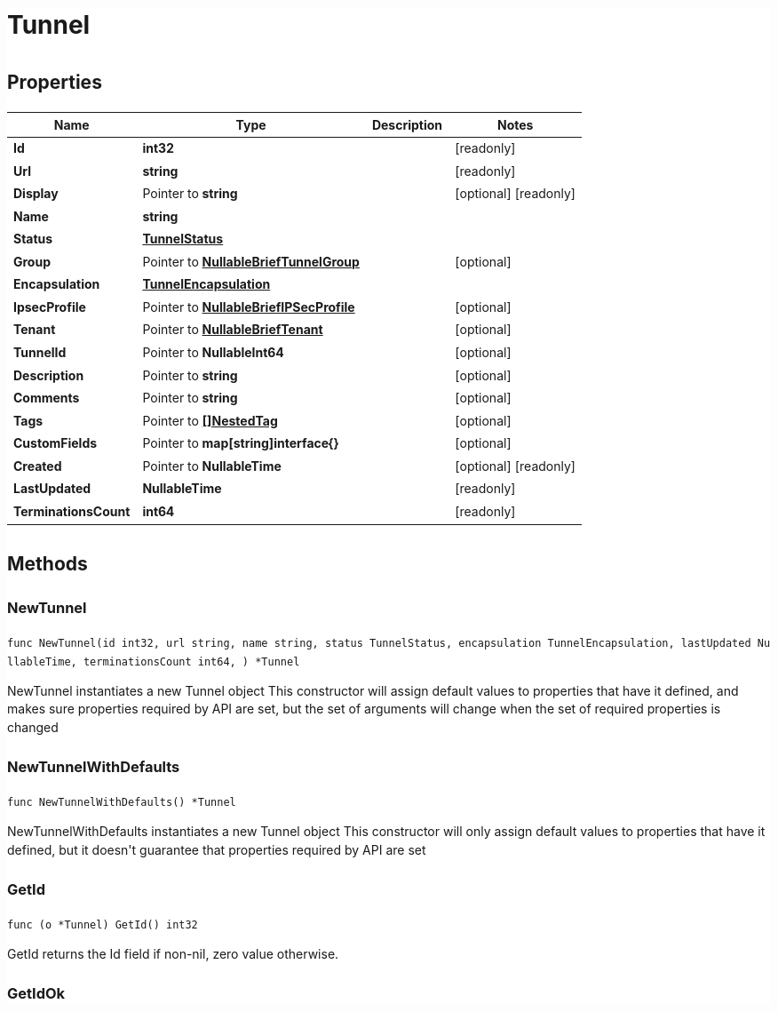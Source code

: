 # Tunnel

## Properties

Name | Type | Description | Notes
------------ | ------------- | ------------- | -------------
**Id** | **int32** |  | [readonly] 
**Url** | **string** |  | [readonly] 
**Display** | Pointer to **string** |  | [optional] [readonly] 
**Name** | **string** |  | 
**Status** | [**TunnelStatus**](TunnelStatus.md) |  | 
**Group** | Pointer to [**NullableBriefTunnelGroup**](BriefTunnelGroup.md) |  | [optional] 
**Encapsulation** | [**TunnelEncapsulation**](TunnelEncapsulation.md) |  | 
**IpsecProfile** | Pointer to [**NullableBriefIPSecProfile**](BriefIPSecProfile.md) |  | [optional] 
**Tenant** | Pointer to [**NullableBriefTenant**](BriefTenant.md) |  | [optional] 
**TunnelId** | Pointer to **NullableInt64** |  | [optional] 
**Description** | Pointer to **string** |  | [optional] 
**Comments** | Pointer to **string** |  | [optional] 
**Tags** | Pointer to [**[]NestedTag**](NestedTag.md) |  | [optional] 
**CustomFields** | Pointer to **map[string]interface{}** |  | [optional] 
**Created** | Pointer to **NullableTime** |  | [optional] [readonly] 
**LastUpdated** | **NullableTime** |  | [readonly] 
**TerminationsCount** | **int64** |  | [readonly] 

## Methods

### NewTunnel

`func NewTunnel(id int32, url string, name string, status TunnelStatus, encapsulation TunnelEncapsulation, lastUpdated NullableTime, terminationsCount int64, ) *Tunnel`

NewTunnel instantiates a new Tunnel object
This constructor will assign default values to properties that have it defined,
and makes sure properties required by API are set, but the set of arguments
will change when the set of required properties is changed

### NewTunnelWithDefaults

`func NewTunnelWithDefaults() *Tunnel`

NewTunnelWithDefaults instantiates a new Tunnel object
This constructor will only assign default values to properties that have it defined,
but it doesn't guarantee that properties required by API are set

### GetId

`func (o *Tunnel) GetId() int32`

GetId returns the Id field if non-nil, zero value otherwise.

### GetIdOk
